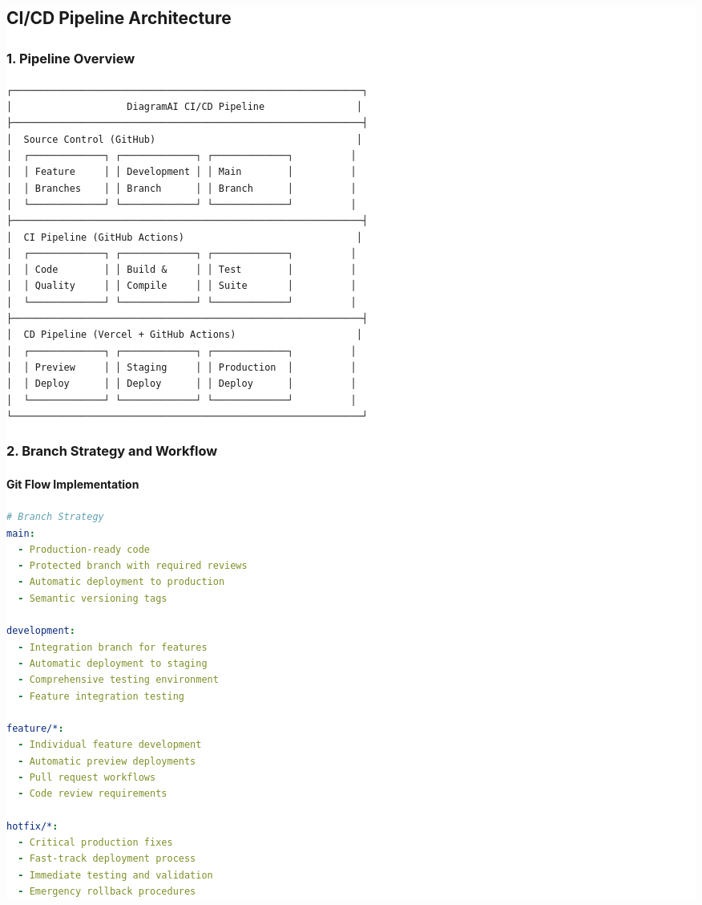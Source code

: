 ## CI/CD Pipeline Architecture

### 1. Pipeline Overview
```
┌─────────────────────────────────────────────────────────────┐
│                    DiagramAI CI/CD Pipeline                │
├─────────────────────────────────────────────────────────────┤
│  Source Control (GitHub)                                   │
│  ┌─────────────┐ ┌─────────────┐ ┌─────────────┐          │
│  │ Feature     │ │ Development │ │ Main        │          │
│  │ Branches    │ │ Branch      │ │ Branch      │          │
│  └─────────────┘ └─────────────┘ └─────────────┘          │
├─────────────────────────────────────────────────────────────┤
│  CI Pipeline (GitHub Actions)                              │
│  ┌─────────────┐ ┌─────────────┐ ┌─────────────┐          │
│  │ Code        │ │ Build &     │ │ Test        │          │
│  │ Quality     │ │ Compile     │ │ Suite       │          │
│  └─────────────┘ └─────────────┘ └─────────────┘          │
├─────────────────────────────────────────────────────────────┤
│  CD Pipeline (Vercel + GitHub Actions)                     │
│  ┌─────────────┐ ┌─────────────┐ ┌─────────────┐          │
│  │ Preview     │ │ Staging     │ │ Production  │          │
│  │ Deploy      │ │ Deploy      │ │ Deploy      │          │
│  └─────────────┘ └─────────────┘ └─────────────┘          │
└─────────────────────────────────────────────────────────────┘
```

### 2. Branch Strategy and Workflow

#### Git Flow Implementation
```yaml
# Branch Strategy
main:
  - Production-ready code
  - Protected branch with required reviews
  - Automatic deployment to production
  - Semantic versioning tags

development:
  - Integration branch for features
  - Automatic deployment to staging
  - Comprehensive testing environment
  - Feature integration testing

feature/*:
  - Individual feature development
  - Automatic preview deployments
  - Pull request workflows
  - Code review requirements

hotfix/*:
  - Critical production fixes
  - Fast-track deployment process
  - Immediate testing and validation
  - Emergency rollback procedures
```
